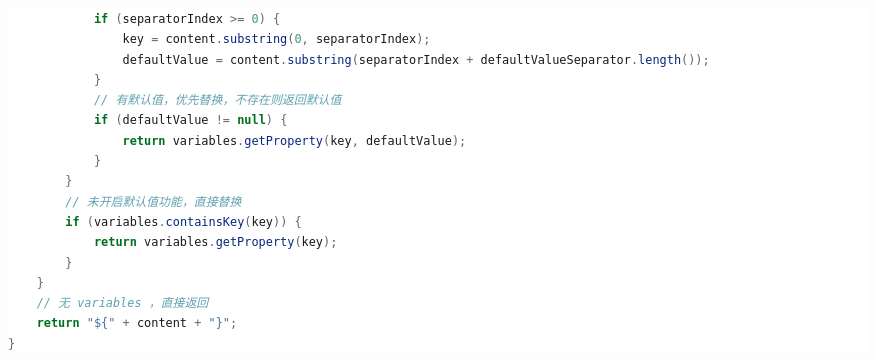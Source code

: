 ```java
            if (separatorIndex >= 0) {
                key = content.substring(0, separatorIndex);
                defaultValue = content.substring(separatorIndex + defaultValueSeparator.length());
            }
            // 有默认值，优先替换，不存在则返回默认值
            if (defaultValue != null) {
                return variables.getProperty(key, defaultValue);
            }
        }
        // 未开启默认值功能，直接替换
        if (variables.containsKey(key)) {
            return variables.getProperty(key);
        }
    }
    // 无 variables ，直接返回
    return "${" + content + "}";
}
```